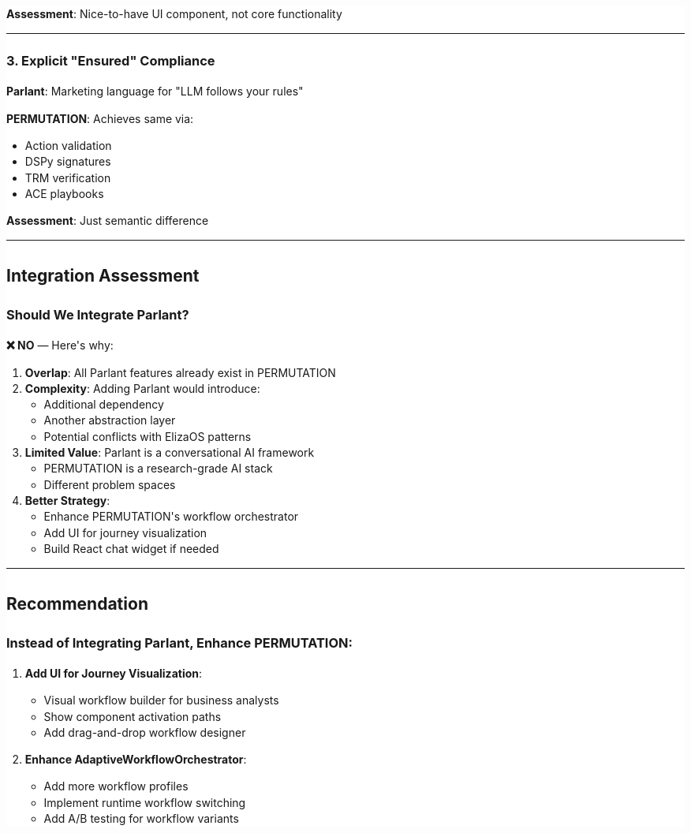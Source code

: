 **Assessment**: Nice-to-have UI component, not core functionality

---

### 3. Explicit "Ensured" Compliance

**Parlant**: Marketing language for "LLM follows your rules"

**PERMUTATION**: Achieves same via:
- Action validation
- DSPy signatures
- TRM verification
- ACE playbooks

**Assessment**: Just semantic difference

---

## Integration Assessment

### Should We Integrate Parlant?

**❌ NO** — Here's why:

1. **Overlap**: All Parlant features already exist in PERMUTATION
2. **Complexity**: Adding Parlant would introduce:
   - Additional dependency
   - Another abstraction layer
   - Potential conflicts with ElizaOS patterns
3. **Limited Value**: Parlant is a conversational AI framework
   - PERMUTATION is a research-grade AI stack
   - Different problem spaces
4. **Better Strategy**: 
   - Enhance PERMUTATION's workflow orchestrator
   - Add UI for journey visualization
   - Build React chat widget if needed

---

## Recommendation

### Instead of Integrating Parlant, Enhance PERMUTATION:

1. **Add UI for Journey Visualization**:
   - Visual workflow builder for business analysts
   - Show component activation paths
   - Add drag-and-drop workflow designer

2. **Enhance AdaptiveWorkflowOrchestrator**:
   - Add more workflow profiles
   - Implement runtime workflow switching
   - Add A/B testing for workflow variants
